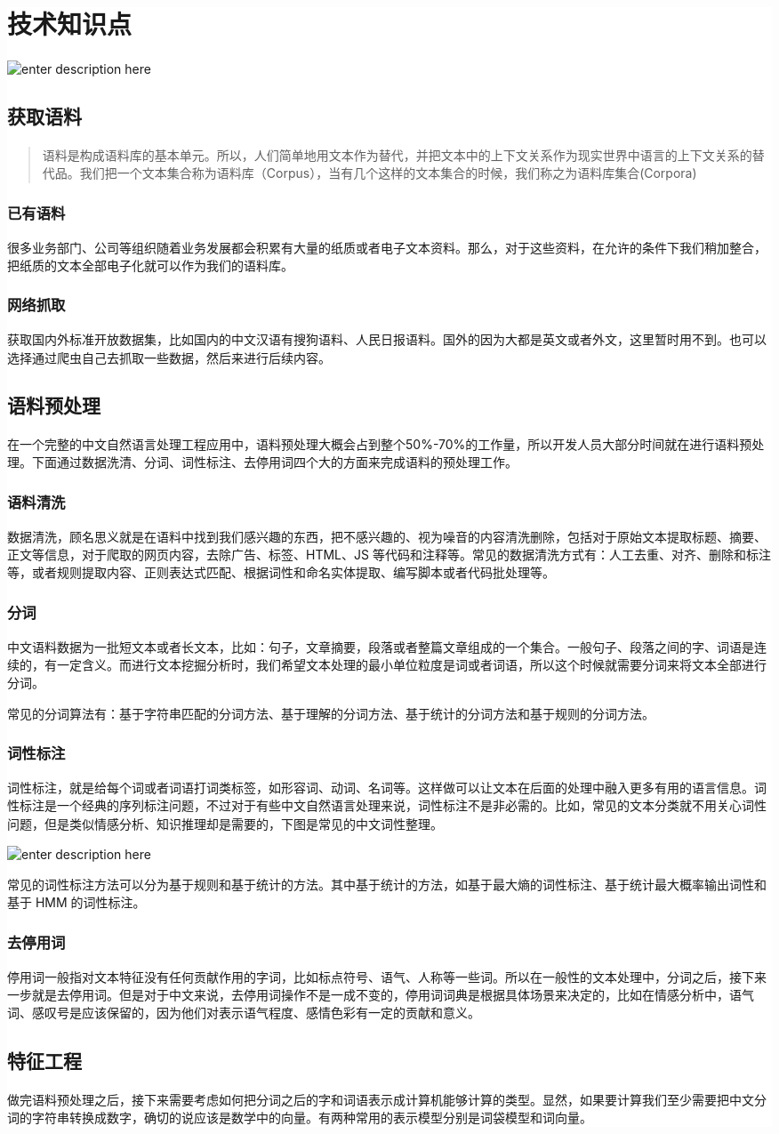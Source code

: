 # 技术知识点
![enter description here](https://www.github.com/OneJane/blog/raw/master/小书匠/1574320683030.png)
## 获取语料
> 语料是构成语料库的基本单元。所以，人们简单地用文本作为替代，并把文本中的上下文关系作为现实世界中语言的上下文关系的替代品。我们把一个文本集合称为语料库（Corpus），当有几个这样的文本集合的时候，我们称之为语料库集合(Corpora)

### 已有语料

很多业务部门、公司等组织随着业务发展都会积累有大量的纸质或者电子文本资料。那么，对于这些资料，在允许的条件下我们稍加整合，把纸质的文本全部电子化就可以作为我们的语料库。

### 网络抓取

获取国内外标准开放数据集，比如国内的中文汉语有搜狗语料、人民日报语料。国外的因为大都是英文或者外文，这里暂时用不到。也可以选择通过爬虫自己去抓取一些数据，然后来进行后续内容。

## 语料预处理

在一个完整的中文自然语言处理工程应用中，语料预处理大概会占到整个50%-70%的工作量，所以开发人员大部分时间就在进行语料预处理。下面通过数据洗清、分词、词性标注、去停用词四个大的方面来完成语料的预处理工作。

### 语料清洗

数据清洗，顾名思义就是在语料中找到我们感兴趣的东西，把不感兴趣的、视为噪音的内容清洗删除，包括对于原始文本提取标题、摘要、正文等信息，对于爬取的网页内容，去除广告、标签、HTML、JS 等代码和注释等。常见的数据清洗方式有：人工去重、对齐、删除和标注等，或者规则提取内容、正则表达式匹配、根据词性和命名实体提取、编写脚本或者代码批处理等。

### 分词

中文语料数据为一批短文本或者长文本，比如：句子，文章摘要，段落或者整篇文章组成的一个集合。一般句子、段落之间的字、词语是连续的，有一定含义。而进行文本挖掘分析时，我们希望文本处理的最小单位粒度是词或者词语，所以这个时候就需要分词来将文本全部进行分词。

常见的分词算法有：基于字符串匹配的分词方法、基于理解的分词方法、基于统计的分词方法和基于规则的分词方法。

### 词性标注

词性标注，就是给每个词或者词语打词类标签，如形容词、动词、名词等。这样做可以让文本在后面的处理中融入更多有用的语言信息。词性标注是一个经典的序列标注问题，不过对于有些中文自然语言处理来说，词性标注不是非必需的。比如，常见的文本分类就不用关心词性问题，但是类似情感分析、知识推理却是需要的，下图是常见的中文词性整理。

![enter description here](https://www.github.com/OneJane/blog/raw/master/小书匠/1574320961086.png)

常见的词性标注方法可以分为基于规则和基于统计的方法。其中基于统计的方法，如基于最大熵的词性标注、基于统计最大概率输出词性和基于 HMM 的词性标注。

### 去停用词

停用词一般指对文本特征没有任何贡献作用的字词，比如标点符号、语气、人称等一些词。所以在一般性的文本处理中，分词之后，接下来一步就是去停用词。但是对于中文来说，去停用词操作不是一成不变的，停用词词典是根据具体场景来决定的，比如在情感分析中，语气词、感叹号是应该保留的，因为他们对表示语气程度、感情色彩有一定的贡献和意义。

## 特征工程

做完语料预处理之后，接下来需要考虑如何把分词之后的字和词语表示成计算机能够计算的类型。显然，如果要计算我们至少需要把中文分词的字符串转换成数字，确切的说应该是数学中的向量。有两种常用的表示模型分别是词袋模型和词向量。
